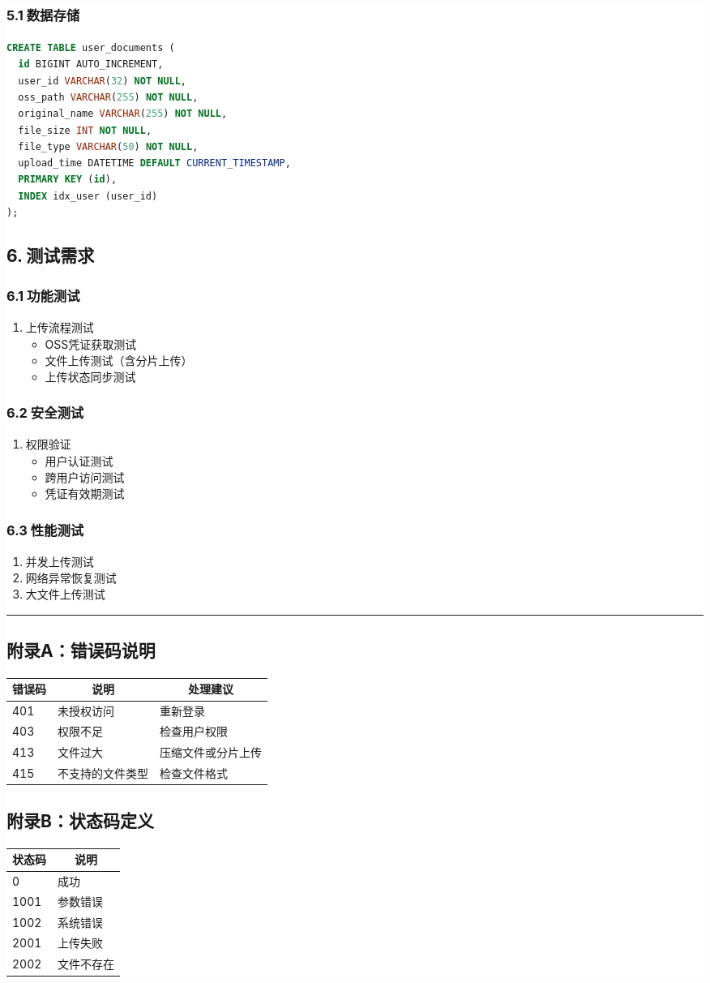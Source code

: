 ### 5.1 数据存储
```sql
CREATE TABLE user_documents (
  id BIGINT AUTO_INCREMENT,
  user_id VARCHAR(32) NOT NULL,
  oss_path VARCHAR(255) NOT NULL,
  original_name VARCHAR(255) NOT NULL,
  file_size INT NOT NULL,
  file_type VARCHAR(50) NOT NULL,
  upload_time DATETIME DEFAULT CURRENT_TIMESTAMP,
  PRIMARY KEY (id),
  INDEX idx_user (user_id)
);
```

## 6. 测试需求

### 6.1 功能测试
1. 上传流程测试
   - OSS凭证获取测试
   - 文件上传测试（含分片上传）
   - 上传状态同步测试

### 6.2 安全测试
1. 权限验证
   - 用户认证测试
   - 跨用户访问测试
   - 凭证有效期测试

### 6.3 性能测试
1. 并发上传测试
2. 网络异常恢复测试
3. 大文件上传测试

---

## 附录A：错误码说明

| 错误码 | 说明 | 处理建议 |
|--------|------|----------|
| 401 | 未授权访问 | 重新登录 |
| 403 | 权限不足 | 检查用户权限 |
| 413 | 文件过大 | 压缩文件或分片上传 |
| 415 | 不支持的文件类型 | 检查文件格式 |

## 附录B：状态码定义

| 状态码 | 说明 |
|--------|------|
| 0 | 成功 |
| 1001 | 参数错误 |
| 1002 | 系统错误 |
| 2001 | 上传失败 |
| 2002 | 文件不存在 |